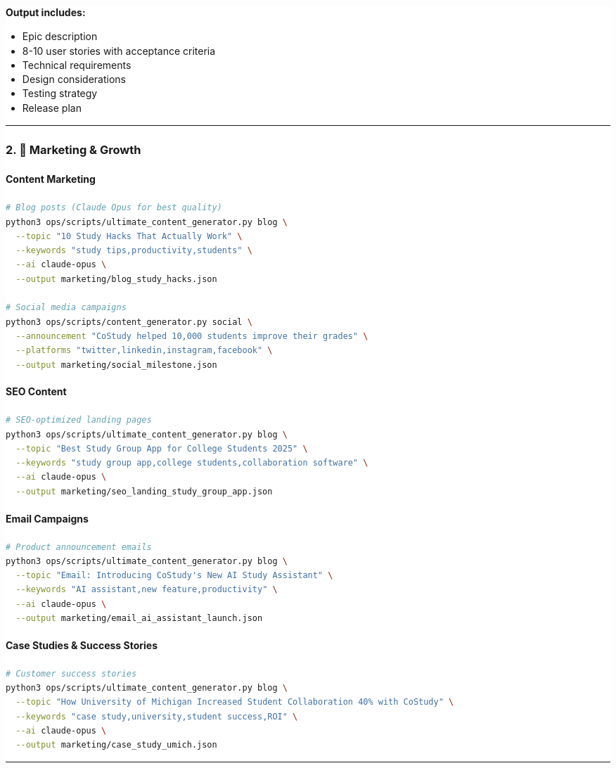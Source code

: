 **Output includes:**
- Epic description
- 8-10 user stories with acceptance criteria
- Technical requirements
- Design considerations
- Testing strategy
- Release plan

---

### 2. 🎯 **Marketing & Growth**

#### Content Marketing
```bash
# Blog posts (Claude Opus for best quality)
python3 ops/scripts/ultimate_content_generator.py blog \
  --topic "10 Study Hacks That Actually Work" \
  --keywords "study tips,productivity,students" \
  --ai claude-opus \
  --output marketing/blog_study_hacks.json

# Social media campaigns
python3 ops/scripts/content_generator.py social \
  --announcement "CoStudy helped 10,000 students improve their grades" \
  --platforms "twitter,linkedin,instagram,facebook" \
  --output marketing/social_milestone.json
```

#### SEO Content
```bash
# SEO-optimized landing pages
python3 ops/scripts/ultimate_content_generator.py blog \
  --topic "Best Study Group App for College Students 2025" \
  --keywords "study group app,college students,collaboration software" \
  --ai claude-opus \
  --output marketing/seo_landing_study_group_app.json
```

#### Email Campaigns
```bash
# Product announcement emails
python3 ops/scripts/ultimate_content_generator.py blog \
  --topic "Email: Introducing CoStudy's New AI Study Assistant" \
  --keywords "AI assistant,new feature,productivity" \
  --ai claude-opus \
  --output marketing/email_ai_assistant_launch.json
```

#### Case Studies & Success Stories
```bash
# Customer success stories
python3 ops/scripts/ultimate_content_generator.py blog \
  --topic "How University of Michigan Increased Student Collaboration 40% with CoStudy" \
  --keywords "case study,university,student success,ROI" \
  --ai claude-opus \
  --output marketing/case_study_umich.json
```

---